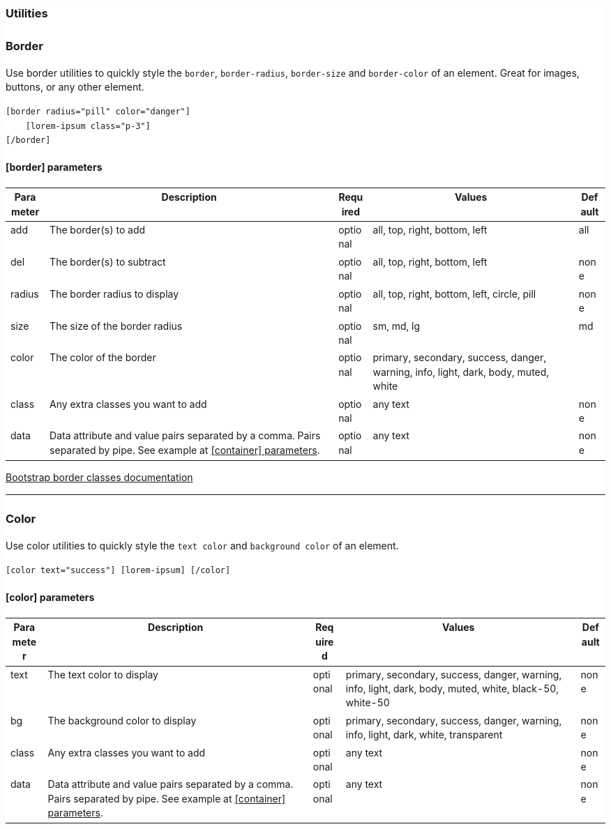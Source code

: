 ### Utilities

### Border

Use border utilities to quickly style the `border`, `border-radius`,
`border-size` and `border-color` of an element. Great for images,
buttons, or any other element.

    [border radius="pill" color="danger"]
        [lorem-ipsum class="p-3"]
    [/border]

#### \[border\] parameters

| Parameter | Description                                                                                                                                     | Required | Values                                                                              | Default |
| --------- | ----------------------------------------------------------------------------------------------------------------------------------------------- | -------- | ----------------------------------------------------------------------------------- | ------- |
| add       | The border(s) to add                                                                                                                            | optional | all, top, right, bottom, left                                                       | all     |
| del       | The border(s) to subtract                                                                                                                       | optional | all, top, right, bottom, left                                                       | none    |
| radius    | The border radius to display                                                                                                                    | optional | all, top, right, bottom, left, circle, pill                                         | none    |
| size      | The size of the border radius                                                                                                                   | optional | sm, md, lg                                                                          | md      |
| color     | The color of the border                                                                                                                         | optional | primary, secondary, success, danger, warning, info, light, dark, body, muted, white |         |
| class     | Any extra classes you want to add                                                                                                               | optional | any text                                                                            | none    |
| data      | Data attribute and value pairs separated by a comma. Pairs separated by pipe. See example at [\[container\] parameters](#container-parameters). | optional | any text                                                                            | none    |

[Bootstrap border classes
documentation](https://getbootstrap.com/docs/4.5/utilities/borders/)

-----

### Color

Use color utilities to quickly style the `text color` and `background
color` of an
element.

    [color text="success"] [lorem-ipsum] [/color]

#### \[color\] parameters

| Parameter | Description                                                                                                                                     | Required | Values                                                                                                  | Default |
| --------- | ----------------------------------------------------------------------------------------------------------------------------------------------- | -------- | ------------------------------------------------------------------------------------------------------- | ------- |
| text      | The text color to display                                                                                                                       | optional | primary, secondary, success, danger, warning, info, light, dark, body, muted, white, black-50, white-50 | none    |
| bg        | The background color to display                                                                                                                 | optional | primary, secondary, success, danger, warning, info, light, dark, white, transparent                     | none    |
| class     | Any extra classes you want to add                                                                                                               | optional | any text                                                                                                | none    |
| data      | Data attribute and value pairs separated by a comma. Pairs separated by pipe. See example at [\[container\] parameters](#container-parameters). | optional | any text                                                                                                | none    |

